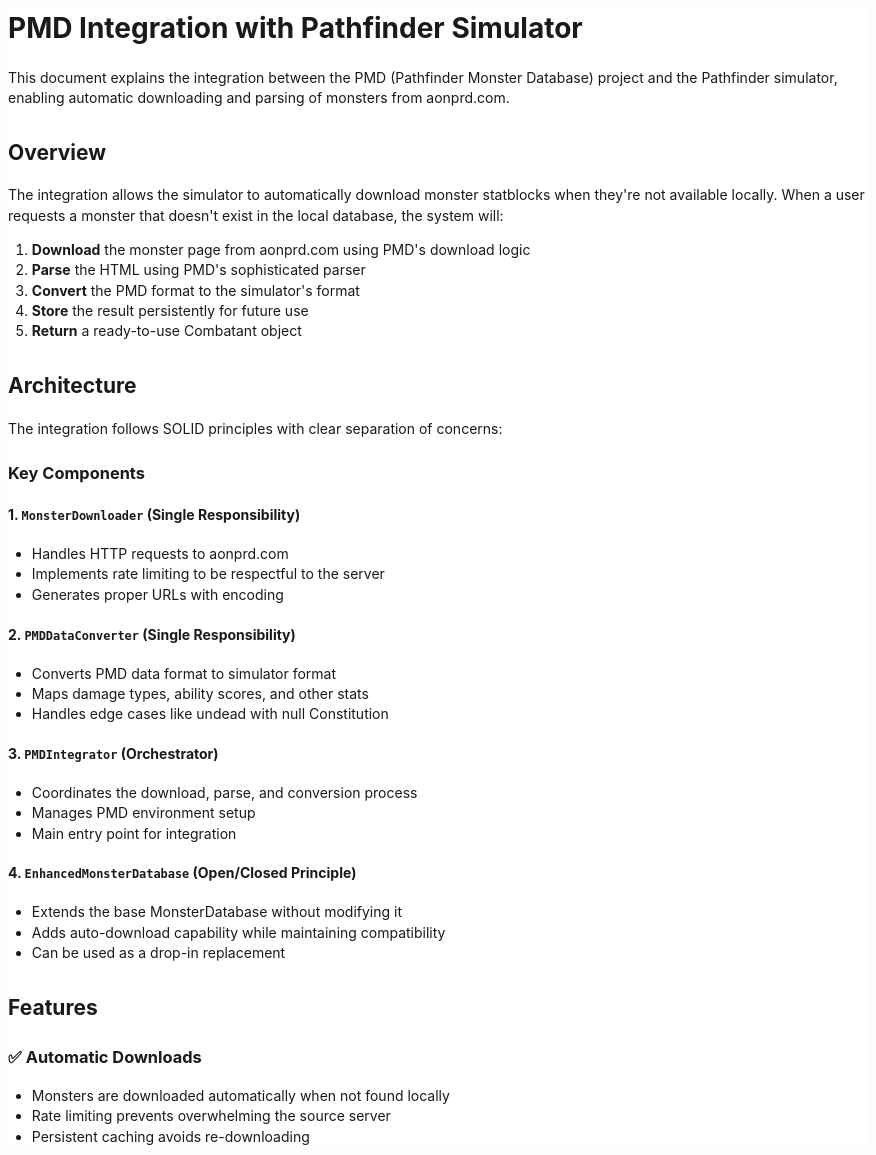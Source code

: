 # PMD Integration with Pathfinder Simulator

This document explains the integration between the PMD (Pathfinder Monster Database) project and the Pathfinder simulator, enabling automatic downloading and parsing of monsters from aonprd.com.

## Overview

The integration allows the simulator to automatically download monster statblocks when they're not available locally. When a user requests a monster that doesn't exist in the local database, the system will:

1. **Download** the monster page from aonprd.com using PMD's download logic
2. **Parse** the HTML using PMD's sophisticated parser
3. **Convert** the PMD format to the simulator's format
4. **Store** the result persistently for future use
5. **Return** a ready-to-use Combatant object

## Architecture

The integration follows SOLID principles with clear separation of concerns:

### Key Components

#### 1. `MonsterDownloader` (Single Responsibility)
- Handles HTTP requests to aonprd.com
- Implements rate limiting to be respectful to the server
- Generates proper URLs with encoding

#### 2. `PMDDataConverter` (Single Responsibility)
- Converts PMD data format to simulator format
- Maps damage types, ability scores, and other stats
- Handles edge cases like undead with null Constitution

#### 3. `PMDIntegrator` (Orchestrator)
- Coordinates the download, parse, and conversion process
- Manages PMD environment setup
- Main entry point for integration

#### 4. `EnhancedMonsterDatabase` (Open/Closed Principle)
- Extends the base MonsterDatabase without modifying it
- Adds auto-download capability while maintaining compatibility
- Can be used as a drop-in replacement

## Features

### ✅ Automatic Downloads
- Monsters are downloaded automatically when not found locally
- Rate limiting prevents overwhelming the source server
- Persistent caching avoids re-downloading
